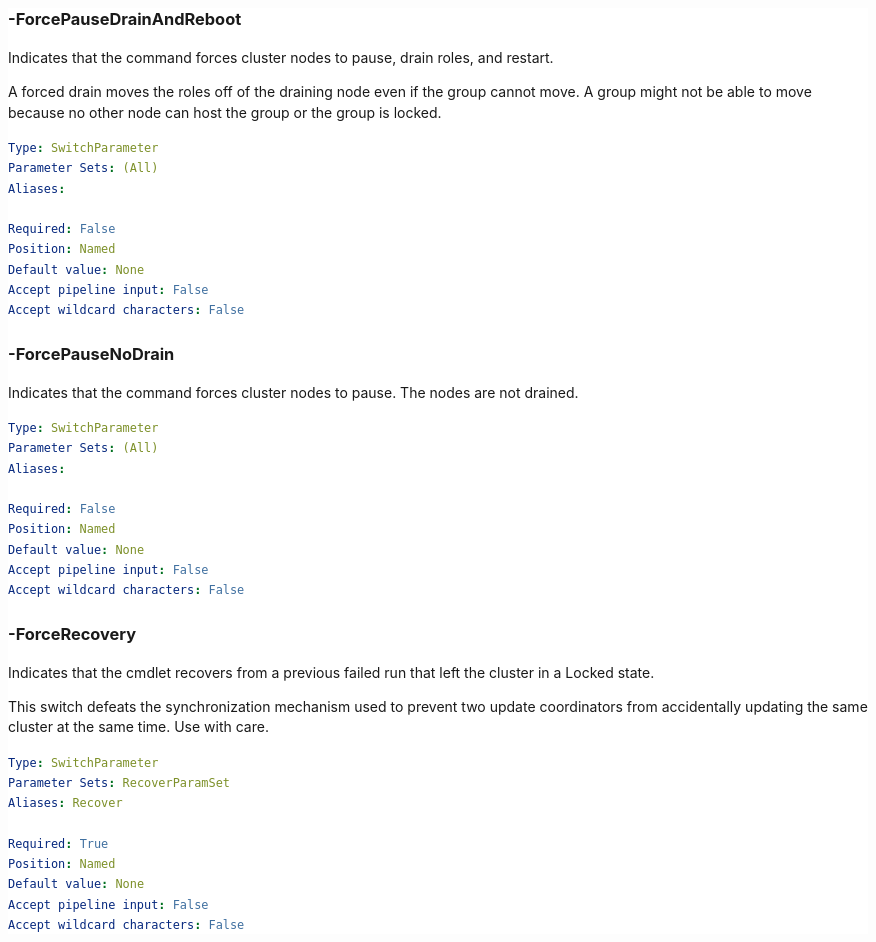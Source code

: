 ### -ForcePauseDrainAndReboot
Indicates that the command forces cluster nodes to pause, drain roles, and restart.

A forced drain moves the roles off of the draining node even if the group cannot move.
A group might not be able to move because no other node can host the group or the group is locked.

```yaml
Type: SwitchParameter
Parameter Sets: (All)
Aliases:

Required: False
Position: Named
Default value: None
Accept pipeline input: False
Accept wildcard characters: False
```

### -ForcePauseNoDrain
Indicates that the command forces cluster nodes to pause.
The nodes are not drained.

```yaml
Type: SwitchParameter
Parameter Sets: (All)
Aliases:

Required: False
Position: Named
Default value: None
Accept pipeline input: False
Accept wildcard characters: False
```

### -ForceRecovery

Indicates that the cmdlet recovers from a previous failed run that left the cluster in a Locked
state.

This switch defeats the synchronization mechanism used to prevent two update coordinators from
accidentally updating the same cluster at the same time. Use with care.

```yaml
Type: SwitchParameter
Parameter Sets: RecoverParamSet
Aliases: Recover

Required: True
Position: Named
Default value: None
Accept pipeline input: False
Accept wildcard characters: False
```
